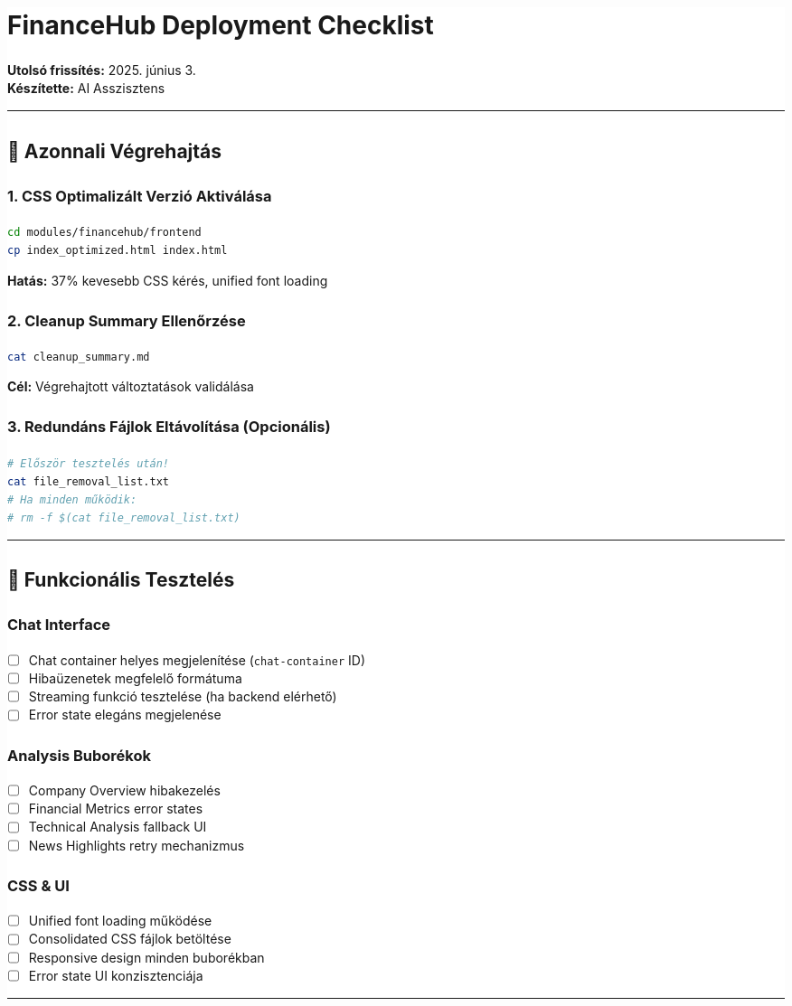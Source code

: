 # FinanceHub Deployment Checklist
**Utolsó frissítés:** 2025. június 3.  
**Készítette:** AI Asszisztens

---

## 🚀 Azonnali Végrehajtás

### 1. CSS Optimalizált Verzió Aktiválása
```bash
cd modules/financehub/frontend
cp index_optimized.html index.html
```
**Hatás:** 37% kevesebb CSS kérés, unified font loading

### 2. Cleanup Summary Ellenőrzése
```bash
cat cleanup_summary.md
```
**Cél:** Végrehajtott változtatások validálása

### 3. Redundáns Fájlok Eltávolítása (Opcionális)
```bash
# Először tesztelés után!
cat file_removal_list.txt
# Ha minden működik:
# rm -f $(cat file_removal_list.txt)
```

---

## 🧪 Funkcionális Tesztelés

### Chat Interface
- [ ] Chat container helyes megjelenítése (`chat-container` ID)
- [ ] Hibaüzenetek megfelelő formátuma
- [ ] Streaming funkció tesztelése (ha backend elérhető)
- [ ] Error state elegáns megjelenése

### Analysis Buborékok
- [ ] Company Overview hibakezelés
- [ ] Financial Metrics error states
- [ ] Technical Analysis fallback UI
- [ ] News Highlights retry mechanizmus

### CSS & UI
- [ ] Unified font loading működése
- [ ] Consolidated CSS fájlok betöltése
- [ ] Responsive design minden buborékban
- [ ] Error state UI konzisztenciája

---